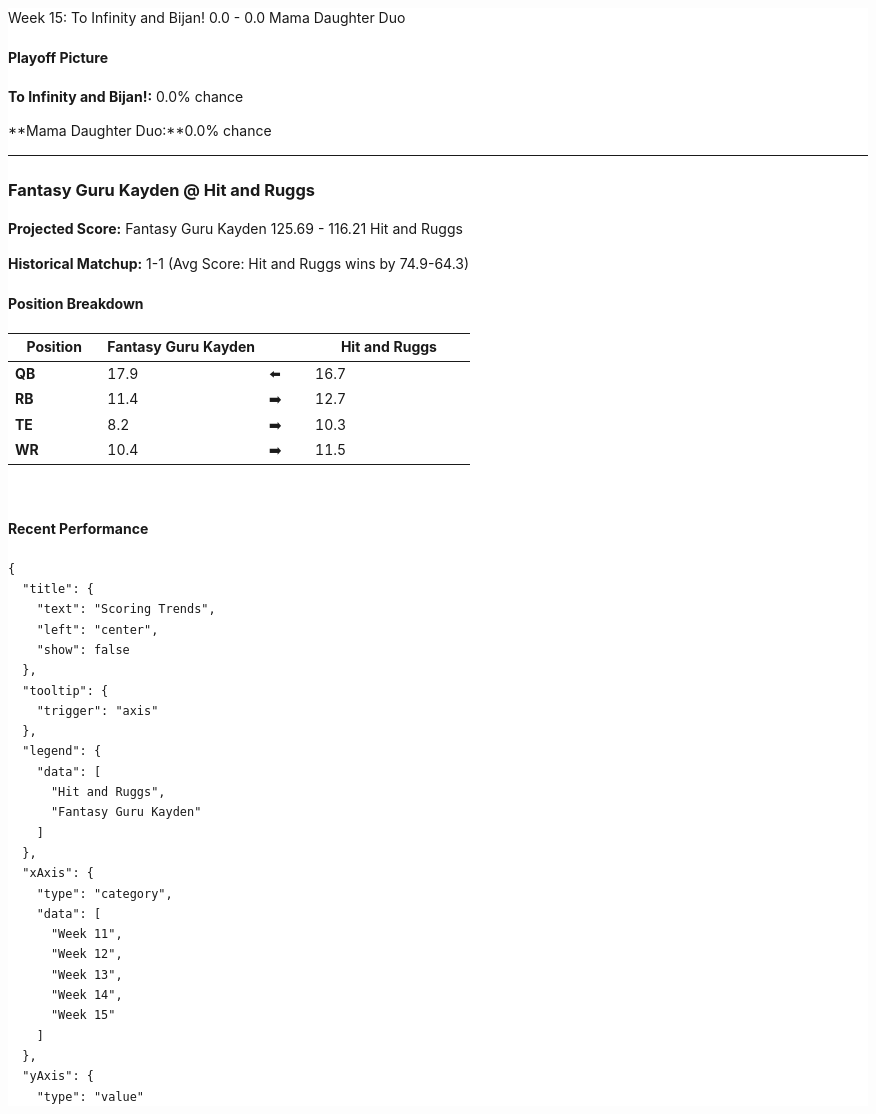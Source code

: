 Week 15: To Infinity and Bijan! 0.0 - 0.0 Mama Daughter Duo 


#### Playoff Picture
**To Infinity and Bijan!:** 0.0% chance 

**Mama Daughter Duo:**0.0% chance


---

### Fantasy Guru Kayden @ Hit and Ruggs

**Projected Score:** Fantasy Guru Kayden 125.69 - 116.21 Hit and Ruggs

**Historical Matchup:** 1-1 (Avg Score: Hit and Ruggs wins by 74.9-64.3) 


#### Position Breakdown

<table class='table table-bordered'>
<thead>
<tr>
<th style='width: 20%'>Position</th>
<th style='width: 35%'>Fantasy Guru Kayden</th>
<th style='width: 10%'></th>
<th style='width: 35%'>Hit and Ruggs</th>
</tr>
</thead>
<tbody>
<tr><td><strong>QB</strong></td><td>17.9</td><td>⬅️</td><td>16.7</td></tr>
<tr><td><strong>RB</strong></td><td>11.4</td><td>➡️</td><td>12.7</td></tr>
<tr><td><strong>TE</strong></td><td>8.2</td><td>➡️</td><td>10.3</td></tr>
<tr><td><strong>WR</strong></td><td>10.4</td><td>➡️</td><td>11.5</td></tr>
</tbody></table>
 <br>

#### Recent Performance

```echarts
{
  "title": {
    "text": "Scoring Trends",
    "left": "center",
    "show": false
  },
  "tooltip": {
    "trigger": "axis"
  },
  "legend": {
    "data": [
      "Hit and Ruggs",
      "Fantasy Guru Kayden"
    ]
  },
  "xAxis": {
    "type": "category",
    "data": [
      "Week 11",
      "Week 12",
      "Week 13",
      "Week 14",
      "Week 15"
    ]
  },
  "yAxis": {
    "type": "value"
```